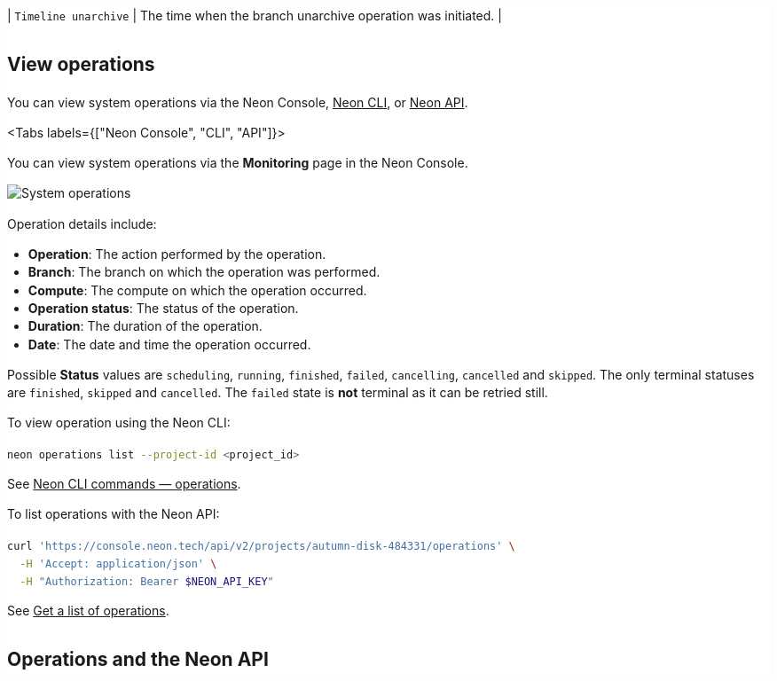 | `Timeline unarchive`   | The time when the branch unarchive operation was initiated.                                                                                                                                                                                                                                                                      |

## View operations

You can view system operations via the Neon Console, [Neon CLI](/docs/reference/neon-cli), or [Neon API](https://api-docs.neon.tech/reference/getting-started-with-neon-api).

<Tabs labels={["Neon Console", "CLI", "API"]}>

<TabItem>

You can view system operations via the **Monitoring** page in the Neon Console.

![System operations](/docs/relnotes/operations_monitoring.png)

Operation details include:

- **Operation**: The action performed by the operation.
- **Branch**: The branch on which the operation was performed.
- **Compute**: The compute on which the operation occurred.
- **Operation status**: The status of the operation.
- **Duration**: The duration of the operation.
- **Date**: The date and time the operation occurred.

Possible **Status** values are `scheduling`, `running`, `finished`, `failed`, `cancelling`, `cancelled` and `skipped`. The only terminal statuses are `finished`, `skipped` and `cancelled`. The `failed` state is **not** terminal as it can be retried still.

</TabItem>

<TabItem>

To view operation using the Neon CLI:

```bash
neon operations list --project-id <project_id>
```

See [Neon CLI commands — operations](/docs/reference/cli-operations).

</TabItem>

<TabItem>

To list operations with the Neon API:

```bash
curl 'https://console.neon.tech/api/v2/projects/autumn-disk-484331/operations' \
  -H 'Accept: application/json' \
  -H "Authorization: Bearer $NEON_API_KEY"
```

See [Get a list of operations](https://api-docs.neon.tech/reference/listprojectoperations).
</TabItem>

</Tabs>

## Operations and the Neon API
